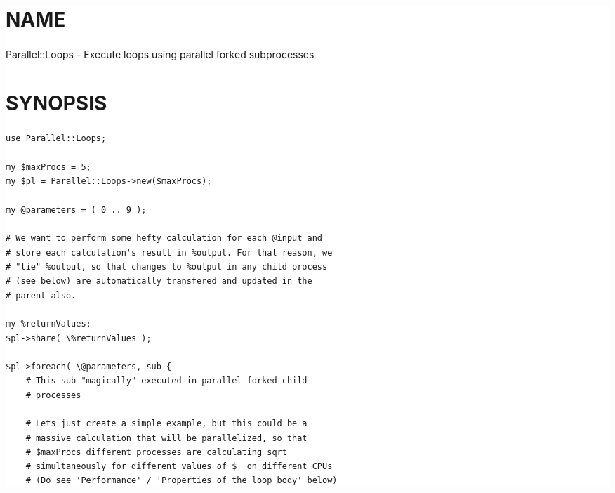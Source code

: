 # NAME

Parallel::Loops - Execute loops using parallel forked subprocesses

# SYNOPSIS

    use Parallel::Loops;

    my $maxProcs = 5;
    my $pl = Parallel::Loops->new($maxProcs);

    my @parameters = ( 0 .. 9 );

    # We want to perform some hefty calculation for each @input and
    # store each calculation's result in %output. For that reason, we
    # "tie" %output, so that changes to %output in any child process
    # (see below) are automatically transfered and updated in the
    # parent also.

    my %returnValues;
    $pl->share( \%returnValues );

    $pl->foreach( \@parameters, sub {
        # This sub "magically" executed in parallel forked child
        # processes

        # Lets just create a simple example, but this could be a
        # massive calculation that will be parallelized, so that
        # $maxProcs different processes are calculating sqrt
        # simultaneously for different values of $_ on different CPUs
        # (Do see 'Performance' / 'Properties of the loop body' below)
